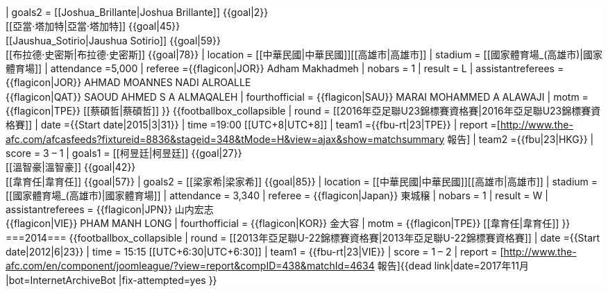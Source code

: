 | goals2	= [[Joshua_Brillante|Joshua Brillante]] {{goal|2}}<br />[[亞當·塔加特|亞當·塔加特]] {{goal|45}}<br />[[Jaushua_Sotirio|Jaushua Sotirio]] {{goal|59}}<br />[[布拉德·史密斯|布拉德·史密斯]] {{goal|78}}
| location	= [[中華民國|中華民國]][[高雄市|高雄市]]
| stadium	= [[國家體育場_(高雄市)|國家體育場]]
| attendance	=5,000
| referee	={{flagicon|JOR}} Adham Makhadmeh
| nobars	= 1
| result	= L
| assistantreferees	= {{flagicon|JOR}} AHMAD MOANNES NADI ALROALLE<br />{{flagicon|QAT}} SAOUD AHMED S A ALMAQALEH
| fourthofficial	= {{flagicon|SAU}} MARAI MOHAMMED A ALAWAJI
| motm			= {{flagicon|TPE}} [[蔡碩哲|蔡碩哲]]
}}
{{footballbox_collapsible
| round		= [[2016年亞足聯U23錦標賽資格賽|2016年亞足聯U23錦標賽資格賽]]
| date		={{Start date|2015|3|31}}
| time		=19:00 [[UTC+8|UTC+8]]
| team1		={{fbu-rt|23|TPE}}
| report	=[http://www.the-afc.com/afcasfeeds?fixtureid=8836&stageid=348&tMode=H&view=ajax&show=matchsummary 報告]
| team2		={{fbu|23|HKG}}
| score		= 3 – 1
| goals1	= [[柯昱廷|柯昱廷]] {{goal|27}}<br />[[溫智豪|溫智豪]] {{goal|42}}<br />[[韋育任|韋育任]] {{goal|57}}
| goals2	= [[梁家希|梁家希]] {{goal|85}}
| location	= [[中華民國|中華民國]][[高雄市|高雄市]]
| stadium	= [[國家體育場_(高雄市)|國家體育場]]
| attendance	= 3,340
| referee	= {{flagicon|Japan}} 東城穣
| nobars	= 1
| result	= W
| assistantreferees	= {{flagicon|JPN}} 山内宏志<br />{{flagicon|VIE}} PHAM MANH LONG
| fourthofficial	= {{flagicon|KOR}} 金大容
| motm			= {{flagicon|TPE}} [[韋育任|韋育任]] 
}}
===2014===
{{footballbox_collapsible
| round	     = [[2013年亞足聯U-22錦標賽資格賽|2013年亞足聯U-22錦標賽資格賽]]
| date       ={{Start date|2012|6|23}}
| time       = 15:15 [[UTC+6:30|UTC+6:30]]
| team1      = {{fbu-rt|23|VIE}}
| score      = 1 – 2 
| report     = [http://www.the-afc.com/en/component/joomleague/?view=report&compID=438&matchId=4634 報告]{{dead link|date=2017年11月 |bot=InternetArchiveBot |fix-attempted=yes }}